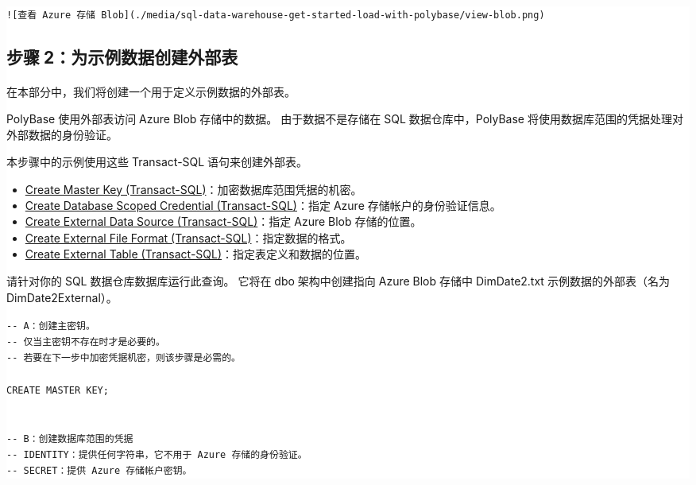     ![查看 Azure 存储 Blob](./media/sql-data-warehouse-get-started-load-with-polybase/view-blob.png)

## <a name="step-2-create-an-external-table-for-the-sample-data"></a>步骤 2：为示例数据创建外部表
在本部分中，我们将创建一个用于定义示例数据的外部表。

PolyBase 使用外部表访问 Azure Blob 存储中的数据。 由于数据不是存储在 SQL 数据仓库中，PolyBase 将使用数据库范围的凭据处理对外部数据的身份验证。

本步骤中的示例使用这些 Transact-SQL 语句来创建外部表。

* [Create Master Key (Transact-SQL)][Create Master Key (Transact-SQL)]：加密数据库范围凭据的机密。
* [Create Database Scoped Credential (Transact-SQL)][Create Database Scoped Credential (Transact-SQL)]：指定 Azure 存储帐户的身份验证信息。
* [Create External Data Source (Transact-SQL)][Create External Data Source (Transact-SQL)]：指定 Azure Blob 存储的位置。
* [Create External File Format (Transact-SQL)][Create External File Format (Transact-SQL)]：指定数据的格式。
* [Create External Table (Transact-SQL)][Create External Table (Transact-SQL)]：指定表定义和数据的位置。

请针对你的 SQL 数据仓库数据库运行此查询。 它将在 dbo 架构中创建指向 Azure Blob 存储中 DimDate2.txt 示例数据的外部表（名为 DimDate2External）。

    -- A：创建主密钥。
    -- 仅当主密钥不存在时才是必要的。
    -- 若要在下一步中加密凭据机密，则该步骤是必需的。
    
    CREATE MASTER KEY;
    
    
    -- B：创建数据库范围的凭据 
    -- IDENTITY：提供任何字符串，它不用于 Azure 存储的身份验证。
    -- SECRET：提供 Azure 存储帐户密钥。
    

[PolyBase in SQL Data Warehouse Tutorial]: /documentation/articles/sql-data-warehouse-get-started-load-with-polybase/
[Load data with bcp]: /documentation/articles/sql-data-warehouse-load-with-bcp/
[Statistics]: /documentation/articles/sql-data-warehouse-tables-statistics/
[PolyBase guide]: /documentation/articles/sql-data-warehouse-load-polybase-guide/
[Getting Started with the AzCopy Command-Line Utility]: /documentation/articles/storage-use-azcopy/
[latest version of AzCopy]: /documentation/articles/storage-use-azcopy/
[supported source/sink]: https://msdn.microsoft.com/zh-cn/library/dn894007.aspx
[copy activity]: https://msdn.microsoft.com/zh-cn/library/dn835035.aspx
[SQL Server destination adapter]: https://msdn.microsoft.com/zh-cn/library/ms141095.aspx
[SSIS]: https://msdn.microsoft.com/zh-cn/library/ms141026.aspx
[Create External Data Source (Transact-SQL)]: https://msdn.microsoft.com/zh-cn/library/dn935022.aspx
[Create External File Format (Transact-SQL)]: https://msdn.microsoft.com/zh-cn/library/dn935026.aspx
[Create External Table (Transact-SQL)]: https://msdn.microsoft.com/zh-cn/library/dn935021.aspx
[DROP EXTERNAL DATA SOURCE (Transact-SQL)]: https://msdn.microsoft.com/zh-cn/library/mt146367.aspx
[DROP EXTERNAL FILE FORMAT (Transact-SQL)]: https://msdn.microsoft.com/zh-cn/library/mt146379.aspx
[DROP EXTERNAL TABLE (Transact-SQL)]: https://msdn.microsoft.com/zh-cn/library/mt130698.aspx
[CREATE TABLE AS SELECT (Transact-SQL)]: https://msdn.microsoft.com/zh-cn/library/mt204041.aspx
[INSERT...SELECT (Transact-SQL)]: https://msdn.microsoft.com/zh-cn/library/ms174335.aspx
[Create Master Key (TRANSACT-SQL)]: https://msdn.microsoft.com/zh-cn/library/ms174382.aspx
[CREATE CREDENTIAL (Transact-SQL)]: https://msdn.microsoft.com/zh-cn/library/ms189522.aspx
[Create Database Scoped Credential (Transact-SQL)]: https://msdn.microsoft.com/zh-cn/library/mt270260.aspx
[DROP CREDENTIAL (Transact-SQL)]: https://msdn.microsoft.com/zh-cn/library/ms189450.aspx